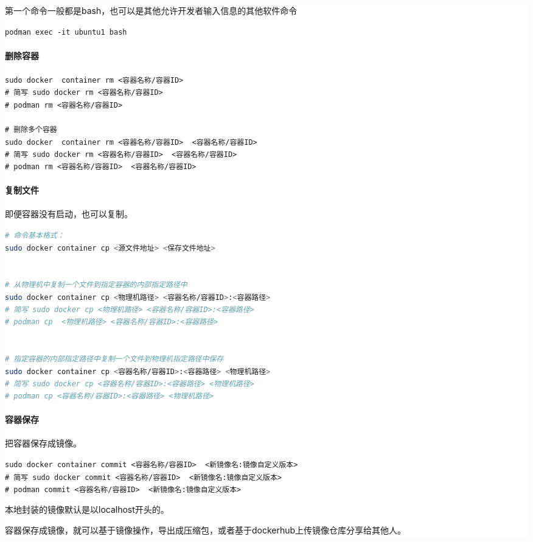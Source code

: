 第一个命令一般都是bash，也可以是其他允许开发者输入信息的其他软件命令

```
podman exec -it ubuntu1 bash
```



#### 删除容器

```shell
sudo docker  container rm <容器名称/容器ID>
# 简写 sudo docker rm <容器名称/容器ID>
# podman rm <容器名称/容器ID>

# 删除多个容器
sudo docker  container rm <容器名称/容器ID>  <容器名称/容器ID>
# 简写 sudo docker rm <容器名称/容器ID>  <容器名称/容器ID>
# podman rm <容器名称/容器ID>  <容器名称/容器ID>
```



#### 复制文件

即便容器没有启动，也可以复制。

```bash
# 命令基本格式：
sudo docker container cp <源文件地址> <保存文件地址>


# 从物理机中复制一个文件到指定容器的内部指定路径中
sudo docker container cp <物理机路径> <容器名称/容器ID>:<容器路径>
# 简写 sudo docker cp <物理机路径> <容器名称/容器ID>:<容器路径>
# podman cp  <物理机路径> <容器名称/容器ID>:<容器路径>


# 指定容器的内部指定路径中复制一个文件到物理机指定路径中保存
sudo docker container cp <容器名称/容器ID>:<容器路径> <物理机路径>
# 简写 sudo docker cp <容器名称/容器ID>:<容器路径> <物理机路径>
# podman cp <容器名称/容器ID>:<容器路径> <物理机路径>
```



#### 容器保存

把容器保存成镜像。

```shell
sudo docker container commit <容器名称/容器ID>  <新镜像名:镜像自定义版本>
# 简写 sudo docker commit <容器名称/容器ID>  <新镜像名:镜像自定义版本>
# podman commit <容器名称/容器ID>  <新镜像名:镜像自定义版本>
```

本地封装的镜像默认是以localhost开头的。

容器保存成镜像，就可以基于镜像操作，导出成压缩包，或者基于dockerhub上传镜像仓库分享给其他人。

